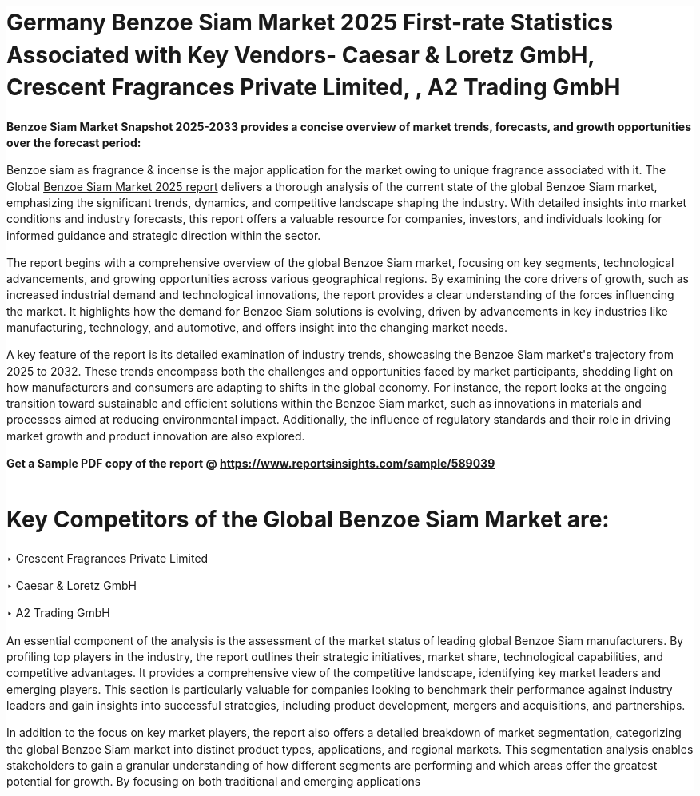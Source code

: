 # Germany Benzoe Siam Market 2025 First-rate Statistics Associated with Key Vendors- Caesar & Loretz GmbH, Crescent Fragrances Private Limited, ,  A2 Trading GmbH

<strong>Benzoe Siam Market Snapshot 2025-2033 provides a concise overview of market trends, forecasts, and growth opportunities over the forecast period:</strong>

Benzoe siam as fragrance & incense is the major application for the market owing to unique fragrance associated with it. The Global <a href=https://www.reportsinsights.com/sample/589039>Benzoe Siam Market 2025 report</a> delivers a thorough analysis of the current state of the global Benzoe Siam market, emphasizing the significant trends, dynamics, and competitive landscape shaping the industry. With detailed insights into market conditions and industry forecasts, this report offers a valuable resource for companies, investors, and individuals looking for informed guidance and strategic direction within the sector.

The report begins with a comprehensive overview of the global Benzoe Siam market, focusing on key segments, technological advancements, and growing opportunities across various geographical regions. By examining the core drivers of growth, such as increased industrial demand and technological innovations, the report provides a clear understanding of the forces influencing the market. It highlights how the demand for Benzoe Siam solutions is evolving, driven by advancements in key industries like manufacturing, technology, and automotive, and offers insight into the changing market needs.

A key feature of the report is its detailed examination of industry trends, showcasing the Benzoe Siam market's trajectory from 2025 to 2032. These trends encompass both the challenges and opportunities faced by market participants, shedding light on how manufacturers and consumers are adapting to shifts in the global economy. For instance, the report looks at the ongoing transition toward sustainable and efficient solutions within the Benzoe Siam market, such as innovations in materials and processes aimed at reducing environmental impact. Additionally, the influence of regulatory standards and their role in driving market growth and product innovation are also explored.

<strong>Get a Sample PDF copy of the report @ <a href=https://www.reportsinsights.com/sample/589039>https://www.reportsinsights.com/sample/589039</a></strong>

# <strong>Key Competitors of the Global Benzoe Siam Market are:</strong>

‣ Crescent Fragrances Private Limited

‣ Caesar & Loretz GmbH

‣ A2 Trading GmbH

An essential component of the analysis is the assessment of the market status of leading global Benzoe Siam manufacturers. By profiling top players in the industry, the report outlines their strategic initiatives, market share, technological capabilities, and competitive advantages. It provides a comprehensive view of the competitive landscape, identifying key market leaders and emerging players. This section is particularly valuable for companies looking to benchmark their performance against industry leaders and gain insights into successful strategies, including product development, mergers and acquisitions, and partnerships.

In addition to the focus on key market players, the report also offers a detailed breakdown of market segmentation, categorizing the global Benzoe Siam market into distinct product types, applications, and regional markets. This segmentation analysis enables stakeholders to gain a granular understanding of how different segments are performing and which areas offer the greatest potential for growth. By focusing on both traditional and emerging applications
